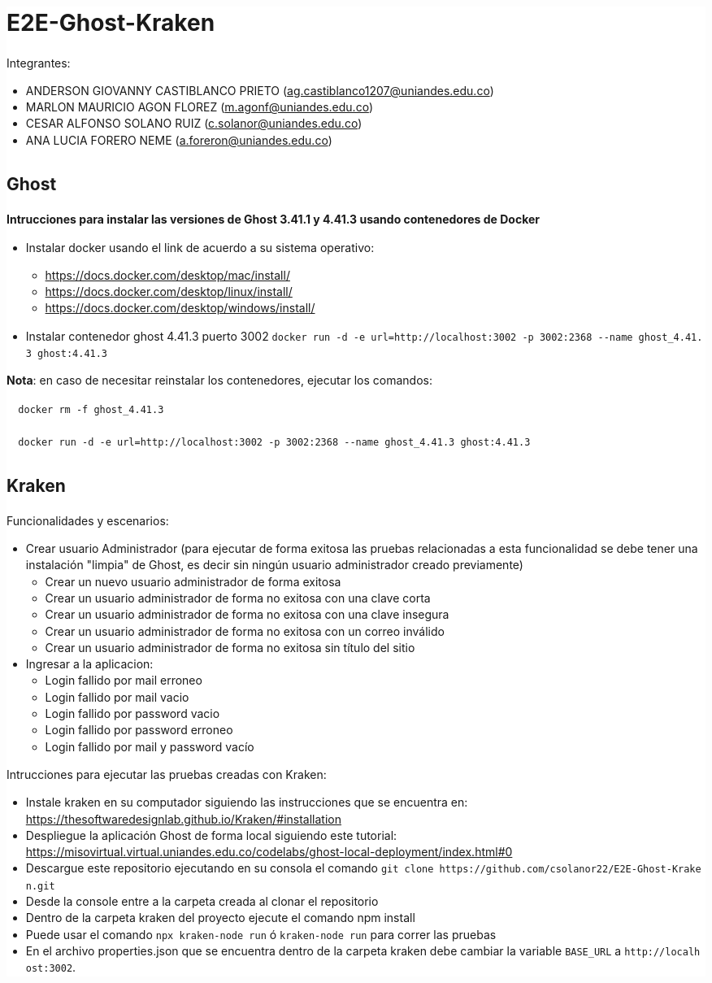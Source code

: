 ﻿# E2E-Ghost-Kraken

Integrantes:

- ANDERSON GIOVANNY CASTIBLANCO PRIETO (ag.castiblanco1207@uniandes.edu.co)
- MARLON MAURICIO AGON FLOREZ (m.agonf@uniandes.edu.co)
- CESAR ALFONSO SOLANO RUIZ (c.solanor@uniandes.edu.co)
- ANA LUCIA FORERO NEME (a.foreron@uniandes.edu.co)

## Ghost

**Intrucciones para instalar las versiones de Ghost 3.41.1 y 4.41.3 usando contenedores de Docker**

- Instalar docker usando el link de acuerdo a su sistema operativo:

  - https://docs.docker.com/desktop/mac/install/
  - https://docs.docker.com/desktop/linux/install/
  - https://docs.docker.com/desktop/windows/install/

- Instalar contenedor ghost 4.41.3 puerto 3002
  `docker run -d -e url=http://localhost:3002 -p 3002:2368 --name ghost_4.41.3 ghost:4.41.3`

**Nota**: en caso de necesitar reinstalar los contenedores, ejecutar los comandos:

```
  docker rm -f ghost_4.41.3

  docker run -d -e url=http://localhost:3002 -p 3002:2368 --name ghost_4.41.3 ghost:4.41.3

```

## Kraken

Funcionalidades y escenarios:

- Crear usuario Administrador (para ejecutar de forma exitosa las pruebas relacionadas a esta funcionalidad se debe tener una instalación "limpia" de Ghost, es decir sin ningún usuario administrador creado previamente)
  - Crear un nuevo usuario administrador de forma exitosa
  - Crear un usuario administrador de forma no exitosa con una clave corta
  - Crear un usuario administrador de forma no exitosa con una clave insegura
  - Crear un usuario administrador de forma no exitosa con un correo inválido
  - Crear un usuario administrador de forma no exitosa sin título del sitio
- Ingresar a la aplicacion:
  - Login fallido por mail erroneo
  - Login fallido por mail vacio
  - Login fallido por password vacio
  - Login fallido por password erroneo
  - Login fallido por mail y password vacío

Intrucciones para ejecutar las pruebas creadas con Kraken:

- Instale kraken en su computador siguiendo las instrucciones que se encuentra en: https://thesoftwaredesignlab.github.io/Kraken/#installation
- Despliegue la aplicación Ghost de forma local siguiendo este tutorial: https://misovirtual.virtual.uniandes.edu.co/codelabs/ghost-local-deployment/index.html#0
- Descargue este repositorio ejecutando en su consola el comando `git clone https://github.com/csolanor22/E2E-Ghost-Kraken.git`
- Desde la console entre a la carpeta creada al clonar el repositorio
- Dentro de la carpeta kraken del proyecto ejecute el comando npm install
- Puede usar el comando `npx kraken-node run` ó `kraken-node run` para correr las pruebas
- En el archivo properties.json que se encuentra dentro de la carpeta kraken debe cambiar la variable `BASE_URL` a `http://localhost:3002`.
